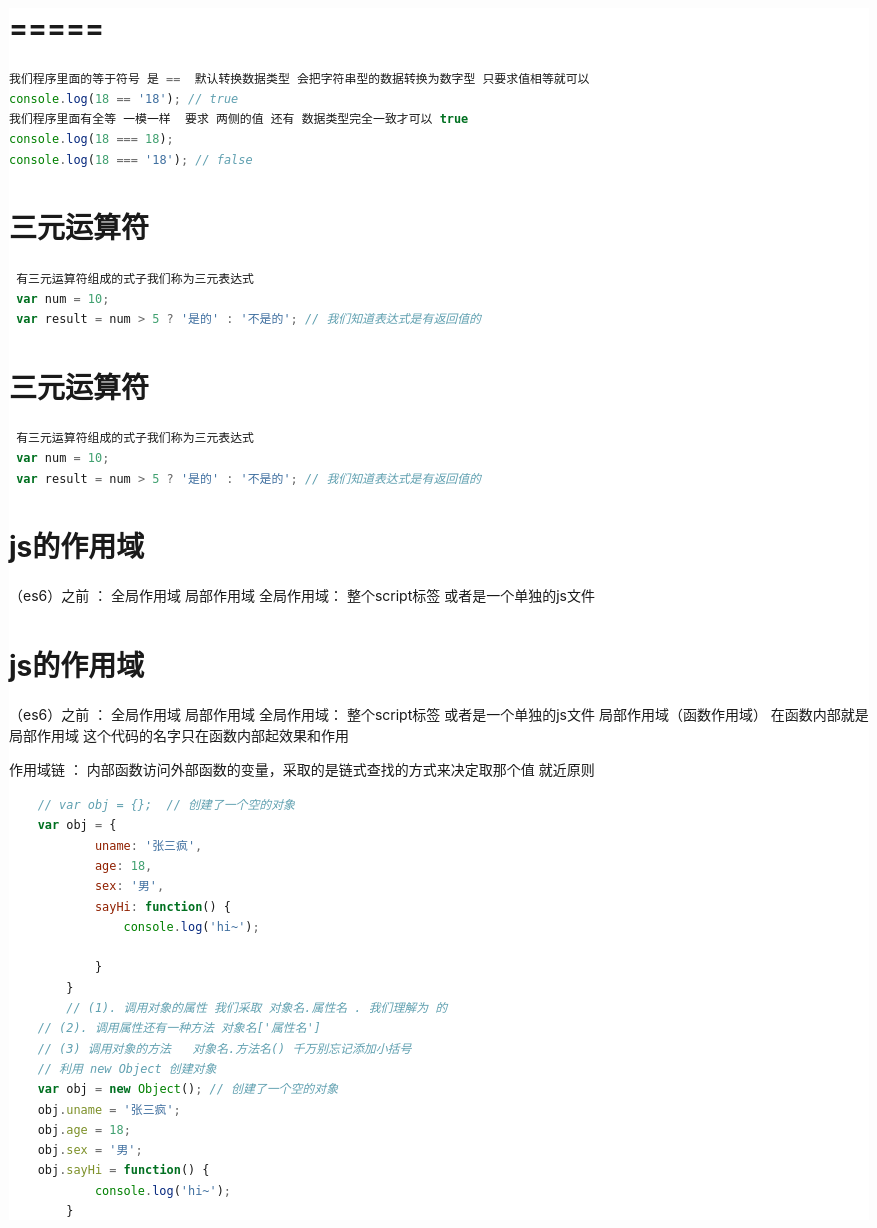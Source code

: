 # <span id="head6"> ==\===</span>

```js
我们程序里面的等于符号 是 ==  默认转换数据类型 会把字符串型的数据转换为数字型 只要求值相等就可以
console.log(18 == '18'); // true
我们程序里面有全等 一模一样  要求 两侧的值 还有 数据类型完全一致才可以 true
console.log(18 === 18);
console.log(18 === '18'); // false 
```

# <span id="head7"> 三元运算符</span>

```js
 有三元运算符组成的式子我们称为三元表达式
 var num = 10;
 var result = num > 5 ? '是的' : '不是的'; // 我们知道表达式是有返回值的       
```

# <span id="head8"> 三元运算符</span>

```js
 有三元运算符组成的式子我们称为三元表达式
 var num = 10;
 var result = num > 5 ? '是的' : '不是的'; // 我们知道表达式是有返回值的       
```

# <span id="head9"> js的作用域</span>

（es6）之前 ： 全局作用域   局部作用域 
全局作用域： 整个script标签 或者是一个单独的js文件


# <span id="head10"> js的作用域</span>

（es6）之前 ： 全局作用域   局部作用域 
全局作用域： 整个script标签 或者是一个单独的js文件
局部作用域（函数作用域） 在函数内部就是局部作用域 这个代码的名字只在函数内部起效果和作用

 作用域链  ： 内部函数访问外部函数的变量，采取的是链式查找的方式来决定取那个值   就近原则

```js
    // var obj = {};  // 创建了一个空的对象 
    var obj = {
            uname: '张三疯',
            age: 18,
            sex: '男',
            sayHi: function() {
                console.log('hi~');

            }
        }
        // (1). 调用对象的属性 我们采取 对象名.属性名 . 我们理解为 的
    // (2). 调用属性还有一种方法 对象名['属性名']
    // (3) 调用对象的方法   对象名.方法名() 千万别忘记添加小括号
    // 利用 new Object 创建对象
    var obj = new Object(); // 创建了一个空的对象
    obj.uname = '张三疯';
    obj.age = 18;
    obj.sex = '男';
    obj.sayHi = function() {
            console.log('hi~');
        }
```